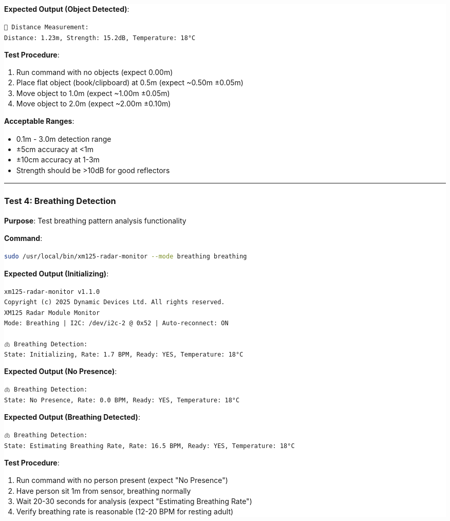 **Expected Output (Object Detected)**:
```
📏 Distance Measurement:
Distance: 1.23m, Strength: 15.2dB, Temperature: 18°C
```

**Test Procedure**:
1. Run command with no objects (expect 0.00m)
2. Place flat object (book/clipboard) at 0.5m (expect ~0.50m ±0.05m)
3. Move object to 1.0m (expect ~1.00m ±0.05m)
4. Move object to 2.0m (expect ~2.00m ±0.10m)

**Acceptable Ranges**:
- 0.1m - 3.0m detection range
- ±5cm accuracy at <1m
- ±10cm accuracy at 1-3m
- Strength should be >10dB for good reflectors

---

### Test 4: Breathing Detection

**Purpose**: Test breathing pattern analysis functionality

**Command**:
```bash
sudo /usr/local/bin/xm125-radar-monitor --mode breathing breathing
```

**Expected Output (Initializing)**:
```
xm125-radar-monitor v1.1.0
Copyright (c) 2025 Dynamic Devices Ltd. All rights reserved.
XM125 Radar Module Monitor
Mode: Breathing | I2C: /dev/i2c-2 @ 0x52 | Auto-reconnect: ON

🫁 Breathing Detection:
State: Initializing, Rate: 1.7 BPM, Ready: YES, Temperature: 18°C
```

**Expected Output (No Presence)**:
```
🫁 Breathing Detection:
State: No Presence, Rate: 0.0 BPM, Ready: YES, Temperature: 18°C
```

**Expected Output (Breathing Detected)**:
```
🫁 Breathing Detection:
State: Estimating Breathing Rate, Rate: 16.5 BPM, Ready: YES, Temperature: 18°C
```

**Test Procedure**:
1. Run command with no person present (expect "No Presence")
2. Have person sit 1m from sensor, breathing normally
3. Wait 20-30 seconds for analysis (expect "Estimating Breathing Rate")
4. Verify breathing rate is reasonable (12-20 BPM for resting adult)
